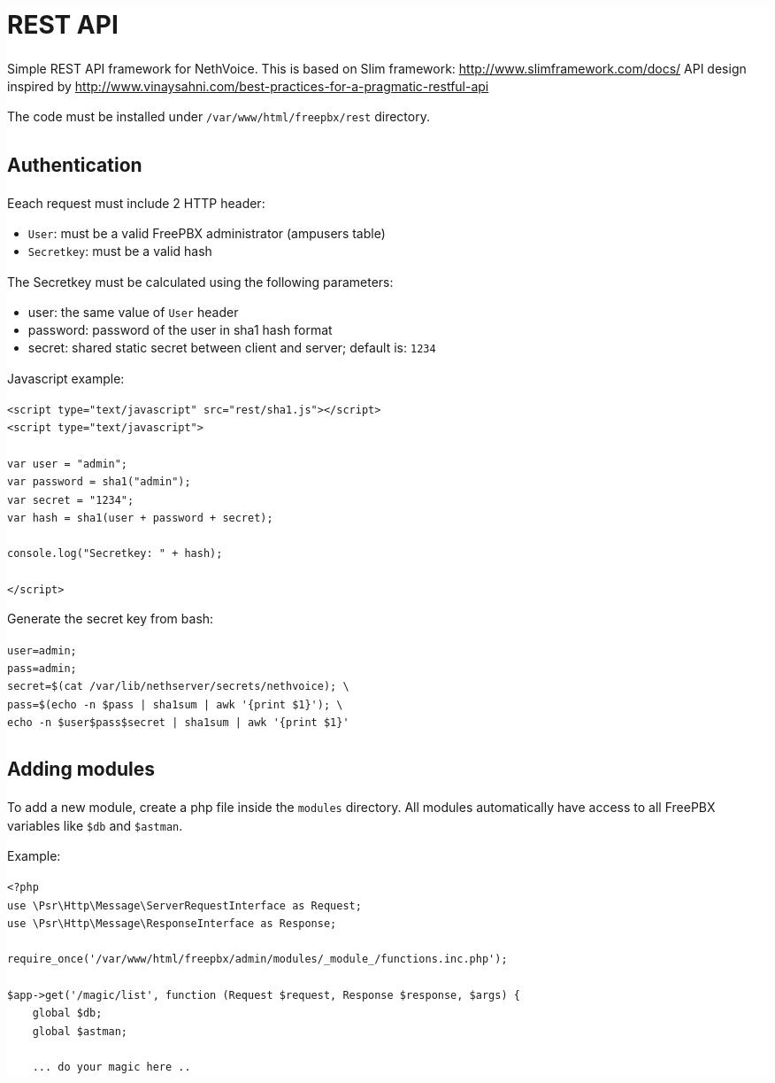 # REST API

Simple REST API framework for NethVoice. This is based on Slim framework: <http://www.slimframework.com/docs/> API design inspired by <http://www.vinaysahni.com/best-practices-for-a-pragmatic-restful-api>

The code must be installed under `/var/www/html/freepbx/rest` directory.

## Authentication

Eeach request must include 2 HTTP header:

- `User`: must be a valid FreePBX administrator (ampusers table)
- `Secretkey`: must be a valid hash

The Secretkey must be calculated using the following parameters:

- user: the same value of `User` header
- password: password of the user in sha1 hash format
- secret: shared static secret between client and server; default is: `1234`

Javascript example:

```
<script type="text/javascript" src="rest/sha1.js"></script>
<script type="text/javascript">

var user = "admin";
var password = sha1("admin");
var secret = "1234";
var hash = sha1(user + password + secret);

console.log("Secretkey: " + hash);

</script>
```

Generate the secret key from bash:

```
user=admin;
pass=admin;
secret=$(cat /var/lib/nethserver/secrets/nethvoice); \
pass=$(echo -n $pass | sha1sum | awk '{print $1}'); \
echo -n $user$pass$secret | sha1sum | awk '{print $1}'
```

## Adding modules

To add a new module, create a php file inside the `modules` directory. All modules automatically have access to all FreePBX variables like `$db` and `$astman`.

Example:

```
<?php
use \Psr\Http\Message\ServerRequestInterface as Request;
use \Psr\Http\Message\ResponseInterface as Response;

require_once('/var/www/html/freepbx/admin/modules/_module_/functions.inc.php');

$app->get('/magic/list', function (Request $request, Response $response, $args) {
    global $db;
    global $astman;

    ... do your magic here ..

```